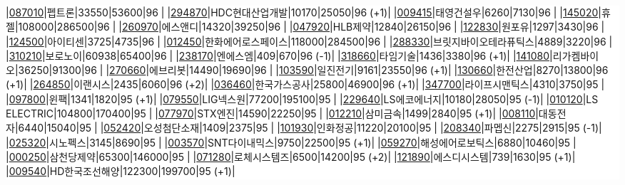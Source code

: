 |[087010](https://finance.daum.net/quotes/A087010)|펩트론|33550|53600|96 |
|[294870](https://finance.daum.net/quotes/A294870)|HDC현대산업개발|10170|25050|96 (+1)|
|[009415](https://finance.daum.net/quotes/A009415)|태영건설우|6260|7130|96 |
|[145020](https://finance.daum.net/quotes/A145020)|휴젤|108000|286500|96 |
|[260970](https://finance.daum.net/quotes/A260970)|에스앤디|14320|39250|96 |
|[047920](https://finance.daum.net/quotes/A047920)|HLB제약|12840|26150|96 |
|[122830](https://finance.daum.net/quotes/A122830)|원포유|1297|3430|96 |
|[124500](https://finance.daum.net/quotes/A124500)|아이티센|3725|4735|96 |
|[012450](https://finance.daum.net/quotes/A012450)|한화에어로스페이스|118000|284500|96 |
|[288330](https://finance.daum.net/quotes/A288330)|브릿지바이오테라퓨틱스|4889|3220|96 |
|[310210](https://finance.daum.net/quotes/A310210)|보로노이|60938|65400|96 |
|[238170](https://finance.daum.net/quotes/A238170)|엔에스엠|409|670|96 (-1)|
|[318660](https://finance.daum.net/quotes/A318660)|타임기술|1436|3380|96 (+1)|
|[141080](https://finance.daum.net/quotes/A141080)|리가켐바이오|36250|91300|96 |
|[270660](https://finance.daum.net/quotes/A270660)|에브리봇|14490|19690|96 |
|[103590](https://finance.daum.net/quotes/A103590)|일진전기|9161|23550|96 (+1)|
|[130660](https://finance.daum.net/quotes/A130660)|한전산업|8270|13800|96 (+1)|
|[264850](https://finance.daum.net/quotes/A264850)|이랜시스|2435|6060|96 (+2)|
|[036460](https://finance.daum.net/quotes/A036460)|한국가스공사|25800|46900|96 (+1)|
|[347700](https://finance.daum.net/quotes/A347700)|라이프시맨틱스|4310|3750|95 |
|[097800](https://finance.daum.net/quotes/A097800)|윈팩|1341|1820|95 (+1)|
|[079550](https://finance.daum.net/quotes/A079550)|LIG넥스원|77200|195100|95 |
|[229640](https://finance.daum.net/quotes/A229640)|LS에코에너지|10180|28050|95 (-1)|
|[010120](https://finance.daum.net/quotes/A010120)|LS ELECTRIC|104800|170400|95 |
|[077970](https://finance.daum.net/quotes/A077970)|STX엔진|14590|22250|95 |
|[012210](https://finance.daum.net/quotes/A012210)|삼미금속|1499|2840|95 (+1)|
|[008110](https://finance.daum.net/quotes/A008110)|대동전자|6440|15040|95 |
|[052420](https://finance.daum.net/quotes/A052420)|오성첨단소재|1409|2375|95 |
|[101930](https://finance.daum.net/quotes/A101930)|인화정공|11220|20100|95 |
|[208340](https://finance.daum.net/quotes/A208340)|파멥신|2275|2915|95 (-1)|
|[025320](https://finance.daum.net/quotes/A025320)|시노펙스|3145|8690|95 |
|[003570](https://finance.daum.net/quotes/A003570)|SNT다이내믹스|9750|22500|95 (+1)|
|[059270](https://finance.daum.net/quotes/A059270)|해성에어로보틱스|6880|10460|95 |
|[000250](https://finance.daum.net/quotes/A000250)|삼천당제약|65300|146000|95 |
|[071280](https://finance.daum.net/quotes/A071280)|로체시스템즈|6500|14200|95 (+2)|
|[121890](https://finance.daum.net/quotes/A121890)|에스디시스템|739|1630|95 (+1)|
|[009540](https://finance.daum.net/quotes/A009540)|HD한국조선해양|122300|199700|95 (+1)|